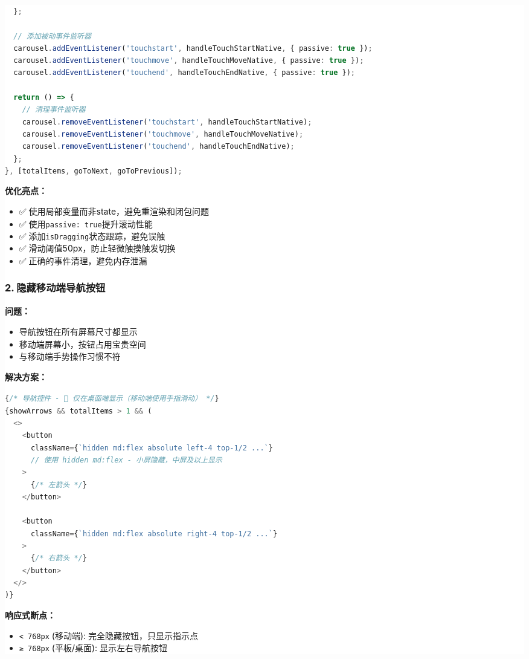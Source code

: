 ```typescript
  };

  // 添加被动事件监听器
  carousel.addEventListener('touchstart', handleTouchStartNative, { passive: true });
  carousel.addEventListener('touchmove', handleTouchMoveNative, { passive: true });
  carousel.addEventListener('touchend', handleTouchEndNative, { passive: true });

  return () => {
    // 清理事件监听器
    carousel.removeEventListener('touchstart', handleTouchStartNative);
    carousel.removeEventListener('touchmove', handleTouchMoveNative);
    carousel.removeEventListener('touchend', handleTouchEndNative);
  };
}, [totalItems, goToNext, goToPrevious]);
```

**优化亮点：**
- ✅ 使用局部变量而非state，避免重渲染和闭包问题
- ✅ 使用`passive: true`提升滚动性能
- ✅ 添加`isDragging`状态跟踪，避免误触
- ✅ 滑动阈值50px，防止轻微触摸触发切换
- ✅ 正确的事件清理，避免内存泄漏

### 2. 隐藏移动端导航按钮

**问题：**
- 导航按钮在所有屏幕尺寸都显示
- 移动端屏幕小，按钮占用宝贵空间
- 与移动端手势操作习惯不符

**解决方案：**
```typescript
{/* 导航控件 - 🎯 仅在桌面端显示（移动端使用手指滑动） */}
{showArrows && totalItems > 1 && (
  <>
    <button
      className={`hidden md:flex absolute left-4 top-1/2 ...`}
      // 使用 hidden md:flex - 小屏隐藏，中屏及以上显示
    >
      {/* 左箭头 */}
    </button>
    
    <button
      className={`hidden md:flex absolute right-4 top-1/2 ...`}
    >
      {/* 右箭头 */}
    </button>
  </>
)}
```

**响应式断点：**
- `< 768px` (移动端): 完全隐藏按钮，只显示指示点
- `≥ 768px` (平板/桌面): 显示左右导航按钮
